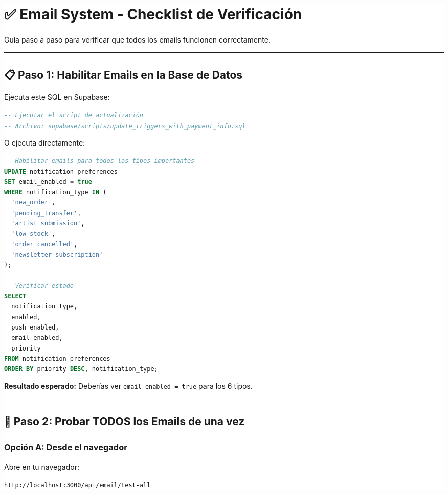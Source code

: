 # ✅ Email System - Checklist de Verificación

Guía paso a paso para verificar que todos los emails funcionen correctamente.

---

## 📋 Paso 1: Habilitar Emails en la Base de Datos

Ejecuta este SQL en Supabase:

```sql
-- Ejecutar el script de actualización
-- Archivo: supabase/scripts/update_triggers_with_payment_info.sql
```

O ejecuta directamente:

```sql
-- Habilitar emails para todos los tipos importantes
UPDATE notification_preferences 
SET email_enabled = true 
WHERE notification_type IN (
  'new_order',
  'pending_transfer',
  'artist_submission',
  'low_stock',
  'order_cancelled',
  'newsletter_subscription'
);

-- Verificar estado
SELECT 
  notification_type,
  enabled,
  push_enabled,
  email_enabled,
  priority
FROM notification_preferences
ORDER BY priority DESC, notification_type;
```

**Resultado esperado:** Deberías ver `email_enabled = true` para los 6 tipos.

---

## 🧪 Paso 2: Probar TODOS los Emails de una vez

### Opción A: Desde el navegador

Abre en tu navegador:
```
http://localhost:3000/api/email/test-all
```
